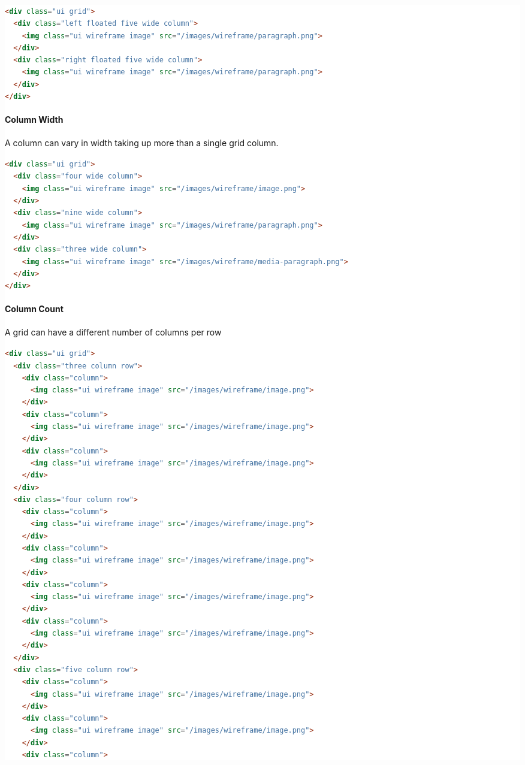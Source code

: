 ```html
<div class="ui grid">
  <div class="left floated five wide column">
    <img class="ui wireframe image" src="/images/wireframe/paragraph.png">
  </div>
  <div class="right floated five wide column">
    <img class="ui wireframe image" src="/images/wireframe/paragraph.png">
  </div>
</div>
```

#### Column Width
A column can vary in width taking up more than a single grid column.

```html
<div class="ui grid">
  <div class="four wide column">
    <img class="ui wireframe image" src="/images/wireframe/image.png">
  </div>
  <div class="nine wide column">
    <img class="ui wireframe image" src="/images/wireframe/paragraph.png">
  </div>
  <div class="three wide column">
    <img class="ui wireframe image" src="/images/wireframe/media-paragraph.png">
  </div>
</div>
```

#### Column Count
A grid can have a different number of columns per row

```html
<div class="ui grid">
  <div class="three column row">
    <div class="column">
      <img class="ui wireframe image" src="/images/wireframe/image.png">
    </div>
    <div class="column">
      <img class="ui wireframe image" src="/images/wireframe/image.png">
    </div>
    <div class="column">
      <img class="ui wireframe image" src="/images/wireframe/image.png">
    </div>
  </div>
  <div class="four column row">
    <div class="column">
      <img class="ui wireframe image" src="/images/wireframe/image.png">
    </div>
    <div class="column">
      <img class="ui wireframe image" src="/images/wireframe/image.png">
    </div>
    <div class="column">
      <img class="ui wireframe image" src="/images/wireframe/image.png">
    </div>
    <div class="column">
      <img class="ui wireframe image" src="/images/wireframe/image.png">
    </div>
  </div>
  <div class="five column row">
    <div class="column">
      <img class="ui wireframe image" src="/images/wireframe/image.png">
    </div>
    <div class="column">
      <img class="ui wireframe image" src="/images/wireframe/image.png">
    </div>
    <div class="column">
```